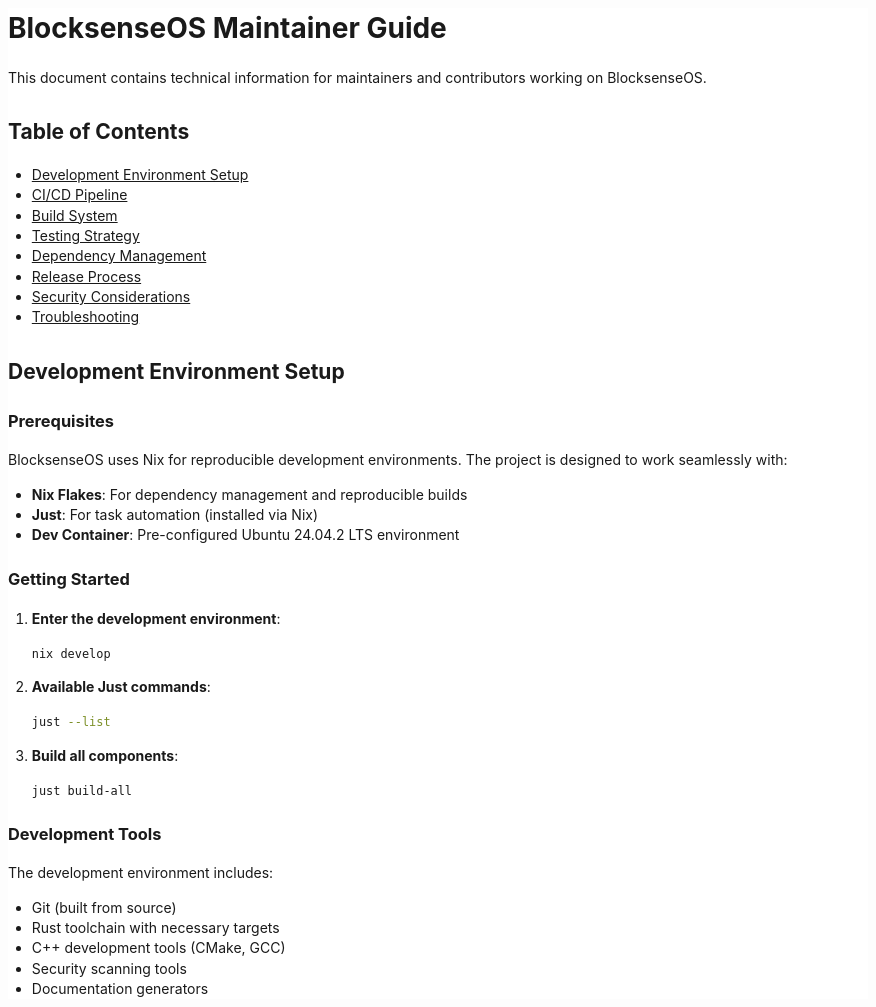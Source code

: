 # BlocksenseOS Maintainer Guide

This document contains technical information for maintainers and contributors working on BlocksenseOS.

## Table of Contents

- [Development Environment Setup](#development-environment-setup)
- [CI/CD Pipeline](#cicd-pipeline)
- [Build System](#build-system)
- [Testing Strategy](#testing-strategy)
- [Dependency Management](#dependency-management)
- [Release Process](#release-process)
- [Security Considerations](#security-considerations)
- [Troubleshooting](#troubleshooting)

## Development Environment Setup

### Prerequisites

BlocksenseOS uses Nix for reproducible development environments. The project is designed to work seamlessly with:

- **Nix Flakes**: For dependency management and reproducible builds
- **Just**: For task automation (installed via Nix)
- **Dev Container**: Pre-configured Ubuntu 24.04.2 LTS environment

### Getting Started

1. **Enter the development environment**:
   ```bash
   nix develop
   ```

2. **Available Just commands**:
   ```bash
   just --list
   ```

3. **Build all components**:
   ```bash
   just build-all
   ```

### Development Tools

The development environment includes:
- Git (built from source)
- Rust toolchain with necessary targets
- C++ development tools (CMake, GCC)
- Security scanning tools
- Documentation generators
